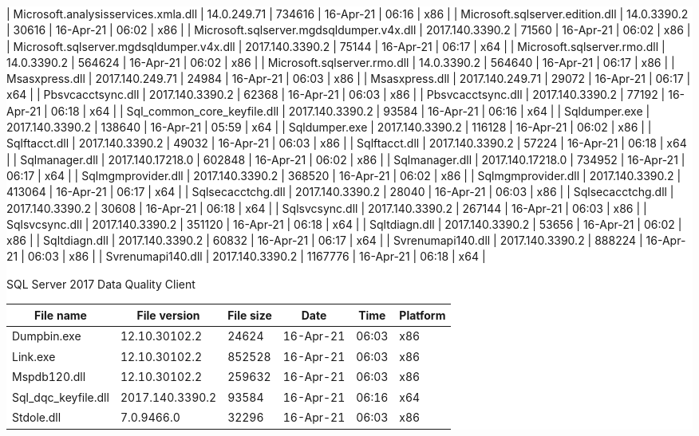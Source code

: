 | Microsoft.analysisservices.xmla.dll        | 14.0.249.71      | 734616    | 16-Apr-21 | 06:16 | x86      |
| Microsoft.sqlserver.edition.dll            | 14.0.3390.2      | 30616     | 16-Apr-21 | 06:02 | x86      |
| Microsoft.sqlserver.mgdsqldumper.v4x.dll   | 2017.140.3390.2  | 71560     | 16-Apr-21 | 06:02 | x86      |
| Microsoft.sqlserver.mgdsqldumper.v4x.dll   | 2017.140.3390.2  | 75144     | 16-Apr-21 | 06:17 | x64      |
| Microsoft.sqlserver.rmo.dll                | 14.0.3390.2      | 564624    | 16-Apr-21 | 06:02 | x86      |
| Microsoft.sqlserver.rmo.dll                | 14.0.3390.2      | 564640    | 16-Apr-21 | 06:17 | x86      |
| Msasxpress.dll                             | 2017.140.249.71  | 24984     | 16-Apr-21 | 06:03 | x86      |
| Msasxpress.dll                             | 2017.140.249.71  | 29072     | 16-Apr-21 | 06:17 | x64      |
| Pbsvcacctsync.dll                          | 2017.140.3390.2  | 62368     | 16-Apr-21 | 06:03 | x86      |
| Pbsvcacctsync.dll                          | 2017.140.3390.2  | 77192     | 16-Apr-21 | 06:18 | x64      |
| Sql_common_core_keyfile.dll                | 2017.140.3390.2  | 93584     | 16-Apr-21 | 06:16 | x64      |
| Sqldumper.exe                              | 2017.140.3390.2  | 138640    | 16-Apr-21 | 05:59 | x64      |
| Sqldumper.exe                              | 2017.140.3390.2  | 116128    | 16-Apr-21 | 06:02 | x86      |
| Sqlftacct.dll                              | 2017.140.3390.2  | 49032     | 16-Apr-21 | 06:03 | x86      |
| Sqlftacct.dll                              | 2017.140.3390.2  | 57224     | 16-Apr-21 | 06:18 | x64      |
| Sqlmanager.dll                             | 2017.140.17218.0 | 602848    | 16-Apr-21 | 06:02 | x86      |
| Sqlmanager.dll                             | 2017.140.17218.0 | 734952    | 16-Apr-21 | 06:17 | x64      |
| Sqlmgmprovider.dll                         | 2017.140.3390.2  | 368520    | 16-Apr-21 | 06:02 | x86      |
| Sqlmgmprovider.dll                         | 2017.140.3390.2  | 413064    | 16-Apr-21 | 06:17 | x64      |
| Sqlsecacctchg.dll                          | 2017.140.3390.2  | 28040     | 16-Apr-21 | 06:03 | x86      |
| Sqlsecacctchg.dll                          | 2017.140.3390.2  | 30608     | 16-Apr-21 | 06:18 | x64      |
| Sqlsvcsync.dll                             | 2017.140.3390.2  | 267144    | 16-Apr-21 | 06:03 | x86      |
| Sqlsvcsync.dll                             | 2017.140.3390.2  | 351120    | 16-Apr-21 | 06:18 | x64      |
| Sqltdiagn.dll                              | 2017.140.3390.2  | 53656     | 16-Apr-21 | 06:02 | x86      |
| Sqltdiagn.dll                              | 2017.140.3390.2  | 60832     | 16-Apr-21 | 06:17 | x64      |
| Svrenumapi140.dll                          | 2017.140.3390.2  | 888224    | 16-Apr-21 | 06:03 | x86      |
| Svrenumapi140.dll                          | 2017.140.3390.2  | 1167776   | 16-Apr-21 | 06:18 | x64      |

SQL Server 2017 Data Quality Client

| File   name         | File version    | File size | Date      | Time | Platform |
|---------------------|-----------------|-----------|-----------|------|----------|
| Dumpbin.exe         | 12.10.30102.2   | 24624     | 16-Apr-21 | 06:03 | x86      |
| Link.exe            | 12.10.30102.2   | 852528    | 16-Apr-21 | 06:03 | x86      |
| Mspdb120.dll        | 12.10.30102.2   | 259632    | 16-Apr-21 | 06:03 | x86      |
| Sql_dqc_keyfile.dll | 2017.140.3390.2 | 93584     | 16-Apr-21 | 06:16 | x64      |
| Stdole.dll          | 7.0.9466.0      | 32296     | 16-Apr-21 | 06:03 | x86      |
